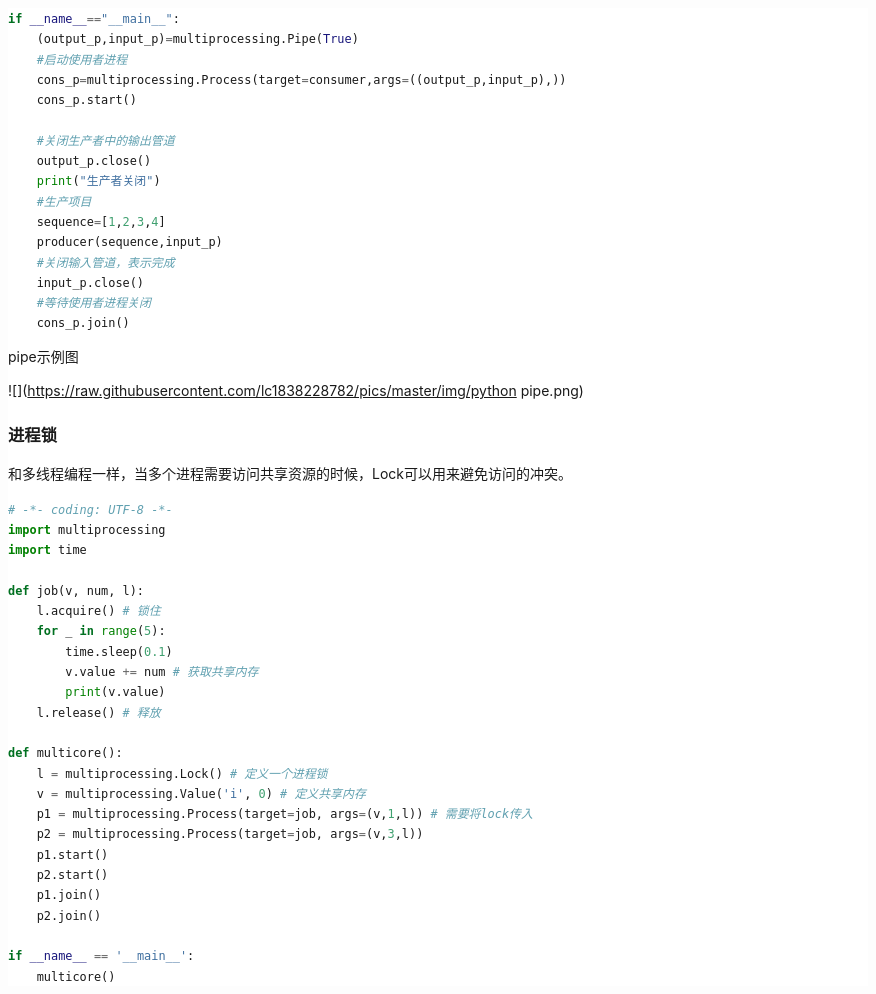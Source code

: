 ```python
if __name__=="__main__":
    (output_p,input_p)=multiprocessing.Pipe(True)
    #启动使用者进程
    cons_p=multiprocessing.Process(target=consumer,args=((output_p,input_p),))
    cons_p.start()

    #关闭生产者中的输出管道
    output_p.close()
    print("生产者关闭")
    #生产项目
    sequence=[1,2,3,4]
    producer(sequence,input_p)
    #关闭输入管道，表示完成
    input_p.close()
    #等待使用者进程关闭
    cons_p.join()
```

pipe示例图

![](https://raw.githubusercontent.com/lc1838228782/pics/master/img/python pipe.png)

### 进程锁

和多线程编程一样，当多个进程需要访问共享资源的时候，Lock可以用来避免访问的冲突。

```python
# -*- coding: UTF-8 -*-
import multiprocessing 
import time

def job(v, num, l):
    l.acquire() # 锁住
    for _ in range(5):
        time.sleep(0.1) 
        v.value += num # 获取共享内存
        print(v.value)
    l.release() # 释放

def multicore():
    l = multiprocessing.Lock() # 定义一个进程锁
    v = multiprocessing.Value('i', 0) # 定义共享内存
    p1 = multiprocessing.Process(target=job, args=(v,1,l)) # 需要将lock传入
    p2 = multiprocessing.Process(target=job, args=(v,3,l)) 
    p1.start()
    p2.start()
    p1.join()
    p2.join()

if __name__ == '__main__':
    multicore()
```
